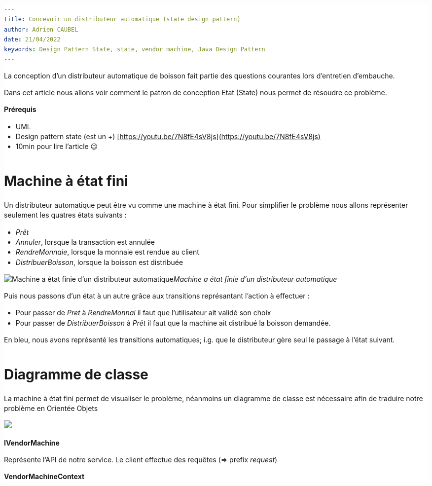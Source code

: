 ```yaml
---
title: Concevoir un distributeur automatique (state design pattern)
author: Adrien CAUBEL
date: 21/04/2022
keywords: Design Pattern State, state, vendor machine, Java Design Pattern
---
```


La conception d’un distributeur automatique de boisson fait partie des questions courantes lors d’entretien d’embauche.

Dans cet article nous allons voir comment le patron de conception Etat (State) nous permet de résoudre ce problème.

**Prérequis**

* UML
* Design pattern state (est un +) [https://youtu.be/7N8fE4sV8js](https://youtu.be/7N8fE4sV8js)
* 10min pour lire l’article 😉

# Machine à état fini

Un distributeur automatique peut être vu comme une machine à état fini. Pour simplifier le problème nous allons représenter seulement les quatres états suivants :

* *Prêt*
* *Annuler*, lorsque la transaction est annulée
* *RendreMonnaie*, lorsque la monnaie est rendue au client
* *DistribuerBoisson*, lorsque la boisson est distribuée

![Machine a état finie d’un distributeur automatique](https://cdn-images-1.medium.com/max/2532/1*2ZXuMMZA2ozx922KK9lzdw.png)*Machine a état finie d’un distributeur automatique*

Puis nous passons d’un état à un autre grâce aux transitions représantant l’action à effectuer :

* Pour passer de *Pret* à *RendreMonnai* il faut que l’utilisateur ait validé son choix
* Pour passer de *DistribuerBoisson* à *Prêt* il faut que la machine ait distribué la boisson demandée.

En bleu, nous avons représenté les transitions automatiques; i.g. que le distributeur gère seul le passage à l’état suivant.

# **Diagramme de classe**

La machine à état fini permet de visualiser le problème, néanmoins un diagramme de classe est nécessaire afin de traduire notre problème en Orientée Objets

![](https://cdn-images-1.medium.com/max/5142/1*ChHsGLzp-4XNUmnI_U8wxA.png)

**IVendorMachine**

Représente l’API de notre service. Le client effectue des requêtes (=> prefix *request*)

**VendorMachineContext**
